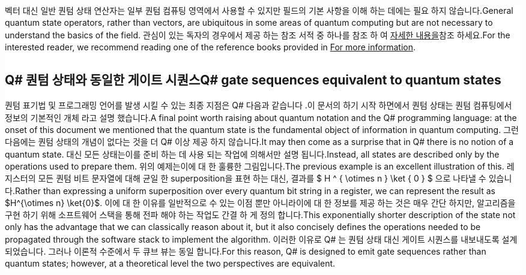 <span data-ttu-id="6b0c8-286">벡터 대신 일반 퀀텀 상태 연산자는 일부 퀀텀 컴퓨팅 영역에서 사용할 수 있지만 필드의 기본 사항을 이해 하는 데에는 필요 하지 않습니다.</span><span class="sxs-lookup"><span data-stu-id="6b0c8-286">General quantum state operators, rather than vectors, are ubiquitous in some areas of quantum computing but are not necessary to understand the basics of the field.</span></span>
<span data-ttu-id="6b0c8-287">관심이 있는 독자의 경우에서 제공 하는 참조 서적 중 하나를 참조 하 여 [자세한 내용을](xref:microsoft.quantum.more-information)참조 하세요.</span><span class="sxs-lookup"><span data-stu-id="6b0c8-287">For the interested reader, we recommend reading one of the reference books provided in [For more information](xref:microsoft.quantum.more-information).</span></span>

## <a name="no-locq-gate-sequences-equivalent-to-quantum-states"></a><span data-ttu-id="6b0c8-288">Q# 퀀텀 상태와 동일한 게이트 시퀀스</span><span class="sxs-lookup"><span data-stu-id="6b0c8-288">Q# gate sequences equivalent to quantum states</span></span>

<span data-ttu-id="6b0c8-289">퀀텀 표기법 및 프로그래밍 언어를 발생 시킬 수 있는 최종 지점은 Q# 다음과 같습니다 .이 문서의 하기 시작 하면에서 퀀텀 상태는 퀀텀 컴퓨팅에서 정보의 기본적인 개체 라고 설명 했습니다.</span><span class="sxs-lookup"><span data-stu-id="6b0c8-289">A final point worth raising about quantum notation and the Q# programming language: at the onset of this document we mentioned that the quantum state is the fundamental object of information in quantum computing.</span></span>  <span data-ttu-id="6b0c8-290">그런 다음에는 퀀텀 상태의 개념이 없다는 것을 더 Q# 이상 제공 하지 않습니다.</span><span class="sxs-lookup"><span data-stu-id="6b0c8-290">It may then come as a surprise that in Q# there is no notion of a quantum state.</span></span>  <span data-ttu-id="6b0c8-291">대신 모든 상태는이를 준비 하는 데 사용 되는 작업에 의해서만 설명 됩니다.</span><span class="sxs-lookup"><span data-stu-id="6b0c8-291">Instead, all states are described only by the operations used to prepare them.</span></span>  <span data-ttu-id="6b0c8-292">위의 예제는이에 대 한 훌륭한 그림입니다.</span><span class="sxs-lookup"><span data-stu-id="6b0c8-292">The previous example is an excellent illustration of this.</span></span>  <span data-ttu-id="6b0c8-293">레지스터의 모든 퀀텀 비트 문자열에 대해 균일 한 superposition을 표현 하는 대신, 결과를 $ H ^ { \otimes n } \ket { 0 } $ 으로 나타낼 수 있습니다.</span><span class="sxs-lookup"><span data-stu-id="6b0c8-293">Rather than expressing a uniform superposition over every quantum bit string in a register, we can represent the result as $H^{\otimes n} \ket{0}$.</span></span>  <span data-ttu-id="6b0c8-294">이에 대 한 이유를 일반적으로 수 있는 이점 뿐만 아니라이에 대 한 정보를 제공 하는 것은 매우 간단 하지만, 알고리즘을 구현 하기 위해 소프트웨어 스택을 통해 전파 해야 하는 작업도 간결 하 게 정의 합니다.</span><span class="sxs-lookup"><span data-stu-id="6b0c8-294">This exponentially shorter description of the state not only has the advantage that we can classically reason about it, but it also concisely defines the operations needed to be propagated through the software stack to implement the algorithm.</span></span>  <span data-ttu-id="6b0c8-295">이러한 이유로 Q# 는 퀀텀 상태 대신 게이트 시퀀스를 내보내도록 설계 되었습니다. 그러나 이론적 수준에서 두 큐브 뷰는 동일 합니다.</span><span class="sxs-lookup"><span data-stu-id="6b0c8-295">For this reason, Q# is designed to emit gate sequences rather than quantum states; however, at a theoretical level the two perspectives are equivalent.</span></span>
